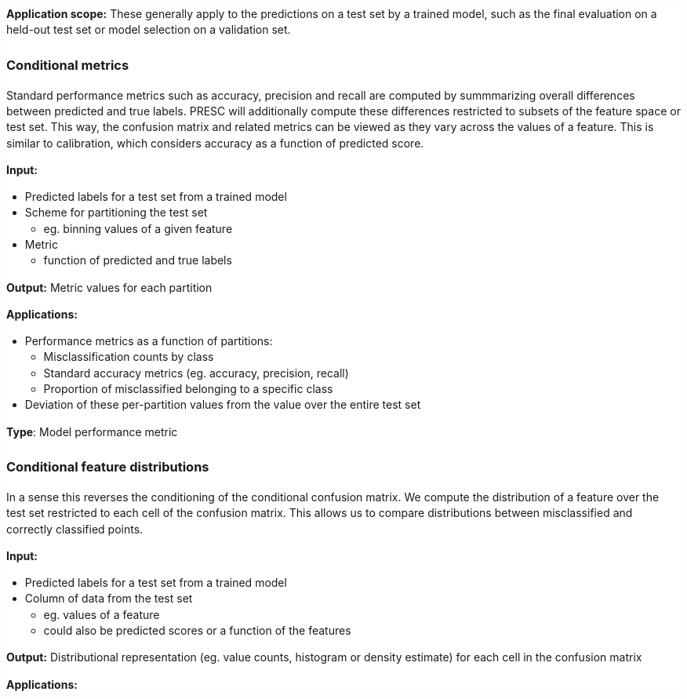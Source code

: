 __Application scope:__ These generally apply to the predictions on a test set by
a trained model, such as the final evaluation on a held-out test set or model
selection on a validation set.

### Conditional metrics

Standard performance metrics such as accuracy, precision and recall are
computed by summmarizing overall differences between predicted and true labels.
PRESC will additionally compute these differences restricted to subsets of the
feature space or test set.
This way, the confusion matrix and related metrics can be viewed as they vary
across the values of a feature.
This is similar to calibration, which considers accuracy as a function of
predicted score.

__Input:__

- Predicted labels for a test set from a trained model
- Scheme for partitioning the test set
    * eg. binning values of a given feature
- Metric
    * function of predicted and true labels

__Output:__ Metric values for each partition

__Applications:__

- Performance metrics as a function of partitions:
    * Misclassification counts by class
    * Standard accuracy metrics (eg. accuracy, precision, recall)
    * Proportion of misclassified belonging to a specific class
- Deviation of these per-partition values from the value over the entire test
  set

__Type__: Model performance metric

### Conditional feature distributions

In a sense this reverses the conditioning of the conditional confusion matrix. 
We compute the distribution of a feature over the test set restricted to each
cell of the confusion matrix.
This allows us to compare distributions between misclassified and correctly
classified points.

__Input:__

- Predicted labels for a test set from a trained model
- Column of data from the test set
    * eg. values of a feature
    * could also be predicted scores or a function of the features

__Output:__ Distributional representation (eg. value counts, histogram or
density estimate) for each cell in the confusion matrix

__Applications:__
